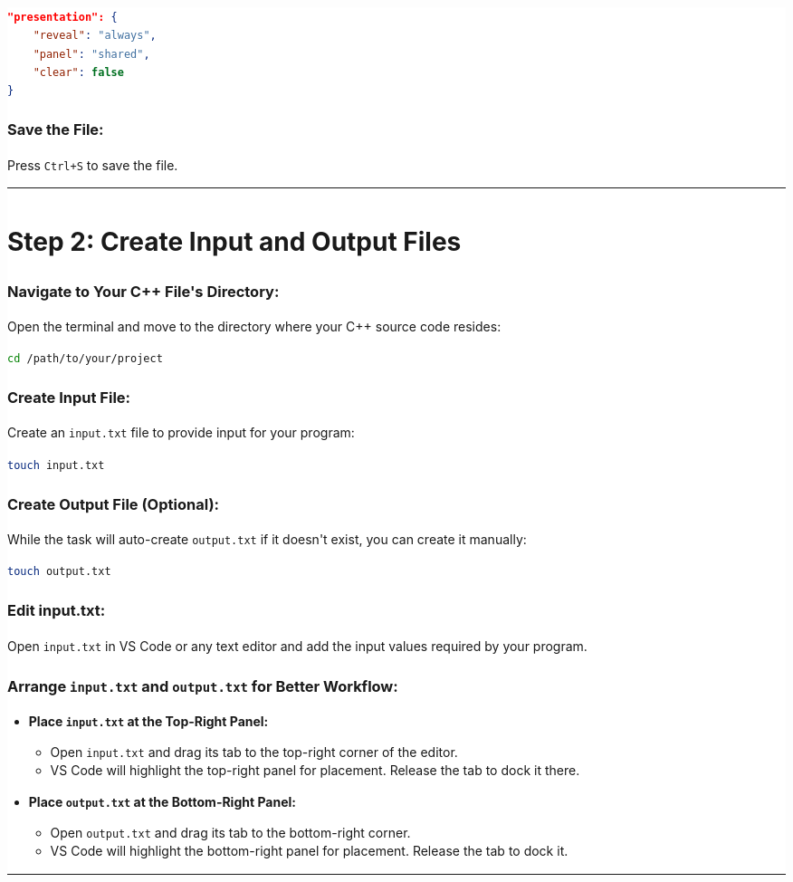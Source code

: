 ```json
"presentation": {
    "reveal": "always",
    "panel": "shared",
    "clear": false
}
```

### Save the File:

Press `Ctrl+S` to save the file.

---


# Step 2: Create Input and Output Files

### Navigate to Your C++ File's Directory:

Open the terminal and move to the directory where your C++ source code resides:

```bash
cd /path/to/your/project
```

### Create Input File:

Create an `input.txt` file to provide input for your program:

```bash
touch input.txt
```

### Create Output File (Optional):

While the task will auto-create `output.txt` if it doesn't exist, you can create it manually:

```bash
touch output.txt
```

### Edit input.txt:

Open `input.txt` in VS Code or any text editor and add the input values required by your program.

### Arrange `input.txt` and `output.txt` for Better Workflow:

- **Place `input.txt` at the Top-Right Panel:**
  - Open `input.txt` and drag its tab to the top-right corner of the editor.
  - VS Code will highlight the top-right panel for placement. Release the tab to dock it there.

- **Place `output.txt` at the Bottom-Right Panel:**
  - Open `output.txt` and drag its tab to the bottom-right corner.
  - VS Code will highlight the bottom-right panel for placement. Release the tab to dock it.

---